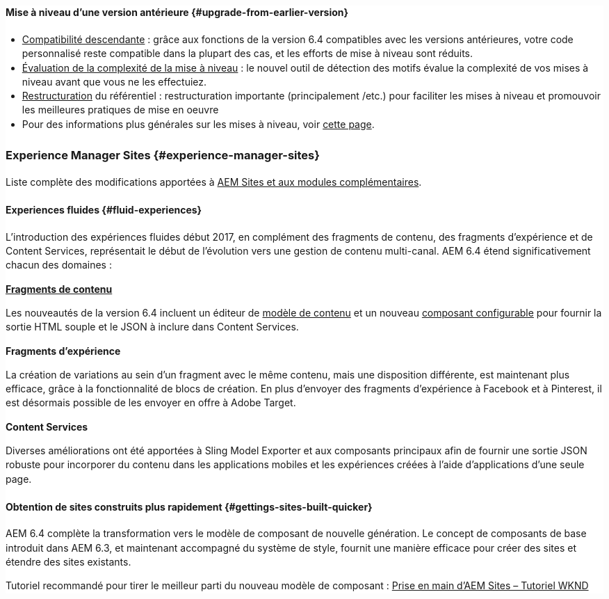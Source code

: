 #### Mise à niveau d’une version antérieure {#upgrade-from-earlier-version}

* [Compatibilité descendante](/help/sites-deploying/backward-compatibility.md) : grâce aux fonctions de la version 6.4 compatibles avec les versions antérieures, votre code personnalisé reste compatible dans la plupart des cas, et les efforts de mise à niveau sont réduits.
* [Évaluation de la complexité de la mise à niveau](/help/sites-deploying/pattern-detector.md) : le nouvel outil de détection des motifs évalue la complexité de vos mises à niveau avant que vous ne les effectuiez.
* [Restructuration](/help/sites-deploying/repository-restructuring.md) du référentiel : restructuration importante (principalement /etc.) pour faciliter les mises à niveau et promouvoir les meilleures pratiques de mise en oeuvre
* Pour des informations plus générales sur les mises à niveau, voir [cette page](/help/sites-deploying/upgrade.md).

### Experience Manager Sites  {#experience-manager-sites}

Liste complète des modifications apportées à [AEM Sites et aux modules complémentaires](sites.md).

#### Experiences fluides {#fluid-experiences}

L’introduction des expériences fluides début 2017, en complément des fragments de contenu, des fragments d’expérience et de Content Services, représentait le début de l’évolution vers une gestion de contenu multi-canal. AEM 6.4 étend significativement chacun des domaines :

**[Fragments de contenu](/help/assets/content-fragments.md)**

Les nouveautés de la version 6.4 incluent un éditeur de [modèle de contenu](/help/assets/content-fragments-models.md) et un nouveau [composant configurable](https://docs.adobe.com/content/help/fr-FR/experience-manager-core-components/using/components/content-fragment-component.html) pour fournir la sortie HTML souple et le JSON à inclure dans Content Services.

**Fragments d’expérience**

La création de variations au sein d’un fragment avec le même contenu, mais une disposition différente, est maintenant plus efficace, grâce à la fonctionnalité de blocs de création. En plus d’envoyer des fragments d’expérience à Facebook et à Pinterest, il est désormais possible de les envoyer en offre à Adobe Target.

**Content Services**

Diverses améliorations ont été apportées à Sling Model Exporter et aux composants principaux afin de fournir une sortie JSON robuste pour incorporer du contenu dans les applications mobiles et les expériences créées à l’aide d’applications d’une seule page.

#### Obtention de sites construits plus rapidement {#gettings-sites-built-quicker}

AEM 6.4 complète la transformation vers le modèle de composant de nouvelle génération. Le concept de composants de base introduit dans AEM 6.3, et maintenant accompagné du système de style, fournit une manière efficace pour créer des sites et étendre des sites existants.

Tutoriel recommandé pour tirer le meilleur parti du nouveau modèle de composant : [Prise en main d’AEM Sites – Tutoriel WKND](https://docs.adobe.com/content/help/fr-FR/experience-manager-learn/getting-started-wknd-tutorial-develop/overview.html)
